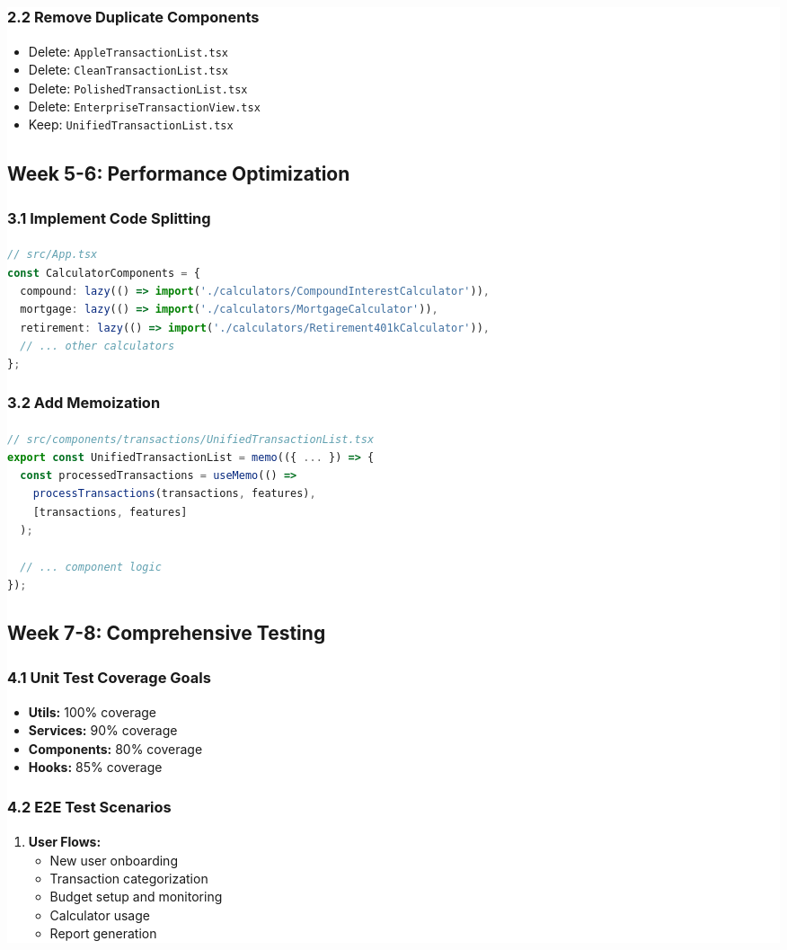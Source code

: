 ### 2.2 Remove Duplicate Components
- Delete: `AppleTransactionList.tsx`
- Delete: `CleanTransactionList.tsx`
- Delete: `PolishedTransactionList.tsx`
- Delete: `EnterpriseTransactionView.tsx`
- Keep: `UnifiedTransactionList.tsx`

## Week 5-6: Performance Optimization

### 3.1 Implement Code Splitting
```typescript
// src/App.tsx
const CalculatorComponents = {
  compound: lazy(() => import('./calculators/CompoundInterestCalculator')),
  mortgage: lazy(() => import('./calculators/MortgageCalculator')),
  retirement: lazy(() => import('./calculators/Retirement401kCalculator')),
  // ... other calculators
};
```

### 3.2 Add Memoization
```typescript
// src/components/transactions/UnifiedTransactionList.tsx
export const UnifiedTransactionList = memo(({ ... }) => {
  const processedTransactions = useMemo(() => 
    processTransactions(transactions, features),
    [transactions, features]
  );
  
  // ... component logic
});
```

## Week 7-8: Comprehensive Testing

### 4.1 Unit Test Coverage Goals
- **Utils:** 100% coverage
- **Services:** 90% coverage
- **Components:** 80% coverage
- **Hooks:** 85% coverage

### 4.2 E2E Test Scenarios
1. **User Flows:**
   - New user onboarding
   - Transaction categorization
   - Budget setup and monitoring
   - Calculator usage
   - Report generation
